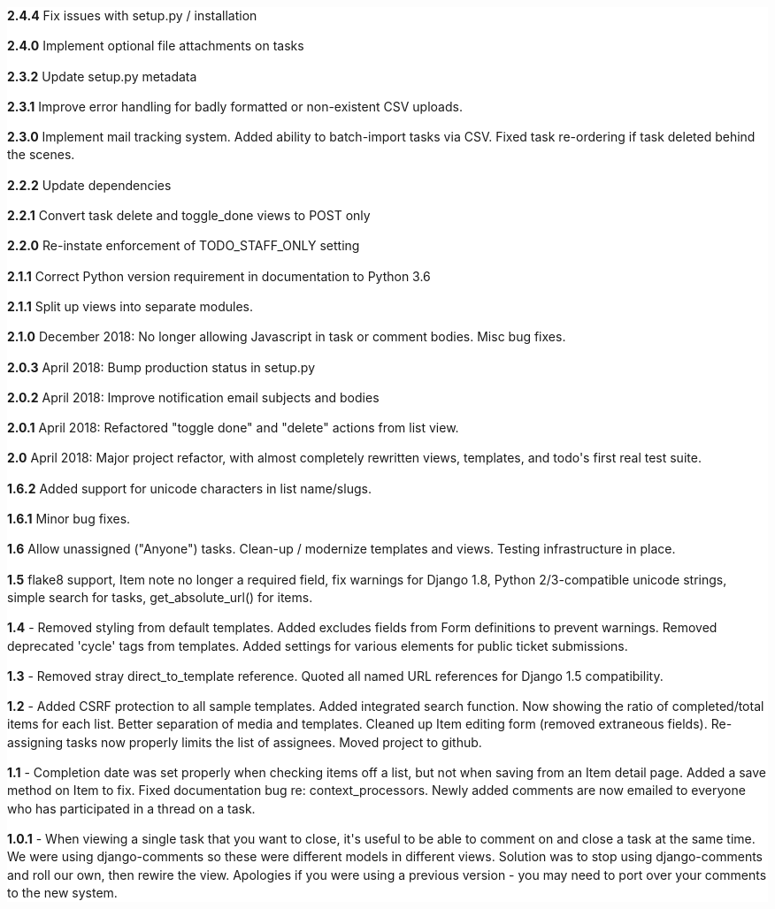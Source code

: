 **2.4.4** Fix issues with setup.py / installation

**2.4.0** Implement optional file attachments on tasks

**2.3.2** Update setup.py metadata

**2.3.1** Improve error handling for badly formatted or non-existent CSV uploads.

**2.3.0** Implement mail tracking system. Added ability to batch-import tasks via CSV. Fixed task re-ordering if task deleted behind the scenes.

**2.2.2** Update dependencies

**2.2.1** Convert task delete and toggle_done views to POST only

**2.2.0** Re-instate enforcement of TODO_STAFF_ONLY setting

**2.1.1** Correct Python version requirement in documentation to Python 3.6

**2.1.1** Split up views into separate modules.

**2.1.0** December 2018: No longer allowing Javascript in task or comment bodies. Misc bug fixes.

**2.0.3** April 2018: Bump production status in setup.py

**2.0.2** April 2018: Improve notification email subjects and bodies

**2.0.1** April 2018: Refactored "toggle done" and "delete" actions from list view.

**2.0** April 2018: Major project refactor, with almost completely rewritten views, templates, and todo's first real test suite.

**1.6.2** Added support for unicode characters in list name/slugs.

**1.6.1** Minor bug fixes.

**1.6** Allow unassigned ("Anyone") tasks. Clean-up / modernize templates and views. Testing infrastructure in place.

**1.5** flake8 support, Item note no longer a required field, fix warnings for Django 1.8, Python 2/3-compatible unicode strings, simple search for tasks, get_absolute_url() for items.

**1.4** - Removed styling from default templates. Added excludes fields from Form definitions to prevent warnings. Removed deprecated 'cycle' tags from templates. Added settings for various elements for public ticket submissions.

**1.3** - Removed stray direct_to_template reference. Quoted all named URL references for Django 1.5 compatibility.

**1.2** - Added CSRF protection to all sample templates. Added integrated search function. Now showing the ratio of completed/total items for each
list. Better separation of media and templates. Cleaned up Item editing form (removed extraneous fields). Re-assigning tasks now properly limits
the list of assignees. Moved project to github.

**1.1** - Completion date was set properly when checking items off a list, but not when saving from an Item detail page. Added a save method on Item to
fix. Fixed documentation bug re: context_processors. Newly added comments are now emailed to everyone who has participated in a thread on a task.

**1.0.1** - When viewing a single task that you want to close, it's useful to be able to comment on and close a task at the same time. We were using
django-comments so these were different models in different views. Solution was to stop using django-comments and roll our own, then rewire the
view. Apologies if you were using a previous version - you may need to port over your comments to the new system.
